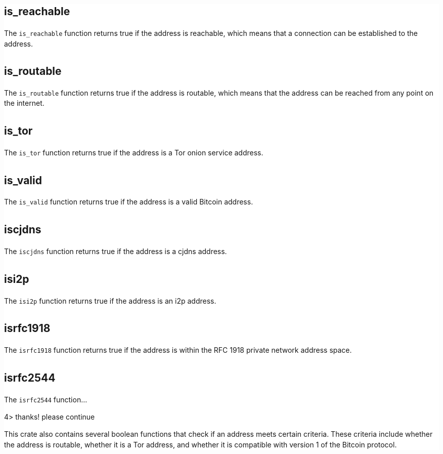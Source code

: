 ## is_reachable

The `is_reachable` function returns true if the
address is reachable, which means that
a connection can be established to the address.

## is_routable

The `is_routable` function returns true if the
address is routable, which means that the address
can be reached from any point on the internet.

## is_tor

The `is_tor` function returns true if the address
is a Tor onion service address.

## is_valid

The `is_valid` function returns true if the
address is a valid Bitcoin address.

## iscjdns

The `iscjdns` function returns true if the address
is a cjdns address.

## isi2p

The `isi2p` function returns true if the address
is an i2p address.

## isrfc1918

The `isrfc1918` function returns true if the
address is within the RFC 1918 private network
address space.

## isrfc2544

The `isrfc2544` function...

4> thanks! please continue

This crate also contains several boolean functions
that check if an address meets certain
criteria. These criteria include whether the
address is routable, whether it is a Tor address,
and whether it is compatible with version 1 of the
Bitcoin protocol.
